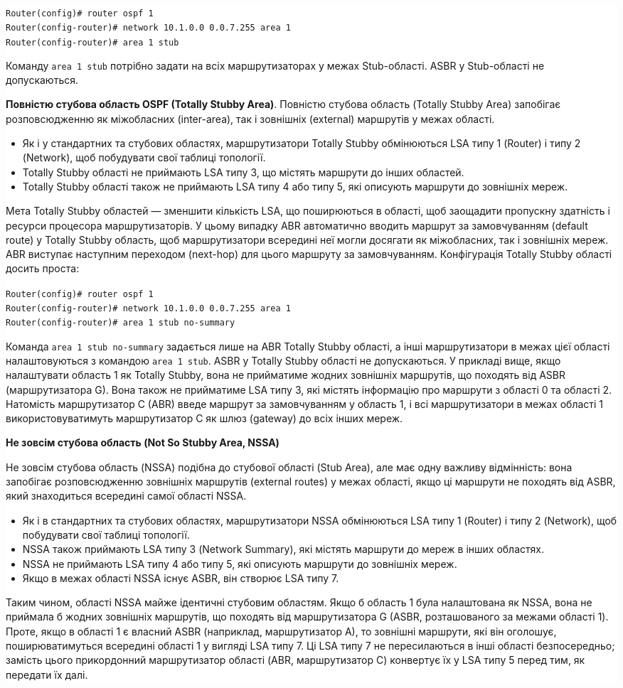 ```
Router(config)# router ospf 1
Router(config-router)# network 10.1.0.0 0.0.7.255 area 1
Router(config-router)# area 1 stub
```

Команду `area 1 stub` потрібно задати на всіх маршрутизаторах у межах Stub-області. ASBR у Stub-області не допускаються.

**Повністю стубова область OSPF (Totally Stubby Area)**. Повністю стубова область (Totally Stubby Area) запобігає розповсюдженню як міжобласних (inter-area), так і зовнішніх (external) маршрутів у межах області.

- Як і у стандартних та стубових областях, маршрутизатори Totally Stubby обмінюються LSA типу 1 (Router) і типу 2 (Network), щоб побудувати свої таблиці топології.
- Totally Stubby області не приймають LSA типу 3, що містять маршрути до інших областей.
- Totally Stubby області також не приймають LSA типу 4 або типу 5, які описують маршрути до зовнішніх мереж.

Мета Totally Stubby областей — зменшити кількість LSA, що поширюються в області, щоб заощадити пропускну здатність і ресурси процесора маршрутизаторів.  У цьому випадку ABR автоматично вводить маршрут за замовчуванням (default route) у Totally Stubby область, щоб маршрутизатори всередині неї могли досягати як міжобласних, так і зовнішніх мереж. ABR виступає наступним переходом (next-hop) для цього маршруту за замовчуванням. Конфігурація Totally Stubby області досить проста:

```
Router(config)# router ospf 1
Router(config-router)# network 10.1.0.0 0.0.7.255 area 1
Router(config-router)# area 1 stub no-summary
```

Команда `area 1 stub no-summary` задається лише на ABR Totally Stubby області, а інші маршрутизатори в межах цієї області налаштовуються з командою `area 1 stub`.  ASBR у Totally Stubby області не допускаються. У прикладі вище, якщо налаштувати область 1 як Totally Stubby, вона не прийматиме жодних зовнішніх маршрутів, що походять від ASBR (маршрутизатора G). Вона також не прийматиме LSA типу 3, які містять інформацію про маршрути з області 0 та області 2. Натомість маршрутизатор C (ABR) введе маршрут за замовчуванням у область 1, і всі маршрутизатори в межах області 1 використовуватимуть маршрутизатор C як шлюз (gateway) до всіх інших мереж.

**Не зовсім стубова область (Not So Stubby Area, NSSA)**

Не зовсім стубова область (NSSA) подібна до стубової області (Stub Area), але має одну важливу відмінність: вона запобігає розповсюдженню зовнішніх маршрутів (external routes) у межах області, якщо ці маршрути не походять від ASBR, який знаходиться всередині самої області NSSA.

- Як і в стандартних та стубових областях, маршрутизатори NSSA обмінюються LSA типу 1 (Router) і типу 2 (Network), щоб побудувати свої таблиці топології.
- NSSA також приймають LSA типу 3 (Network Summary), які містять маршрути до мереж в інших областях.
- NSSA не приймають LSA типу 4 або типу 5, які описують маршрути до зовнішніх мереж.
- Якщо в межах області NSSA існує ASBR, він створює LSA типу 7.

Таким чином, області NSSA майже ідентичні стубовим областям. Якщо б область 1 була налаштована як NSSA, вона не приймала б жодних зовнішніх маршрутів, що походять від маршрутизатора G (ASBR, розташованого за межами області 1). Проте, якщо в області 1 є власний ASBR (наприклад, маршрутизатор A), то зовнішні маршрути, які він оголошує, поширюватимуться всередині області 1 у вигляді LSA типу 7. Ці LSA типу 7 не пересилаються в інші області безпосередньо;  замість цього прикордонний маршрутизатор області (ABR, маршрутизатор C) конвертує їх у LSA типу 5 перед тим, як передати їх далі.
